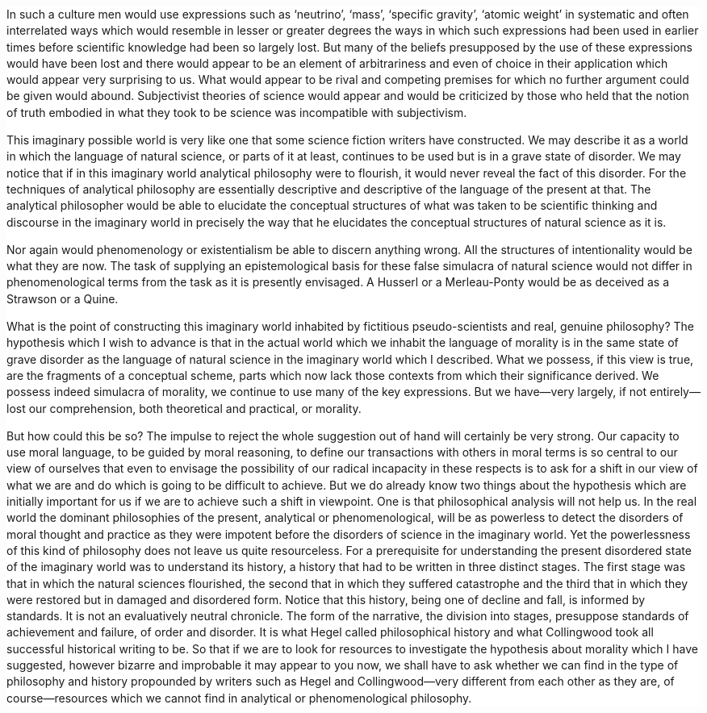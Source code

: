 In such a culture men would use expressions such as ‘neutrino’, ‘mass’, ‘specific gravity’, ‘atomic weight’ in systematic and often interrelated ways which would resemble in lesser or greater degrees the ways in which such expressions had been used in earlier times before scientific knowledge had been so largely lost. But many of the beliefs presupposed by the use of these expressions would have been lost and there would appear to be an element of arbitrariness and even of choice in their application which would appear very surprising to us. What would appear to be rival and competing premises for which no further argument could be given would abound. Subjectivist theories of science would appear and would be criticized by those who held that the notion of truth embodied in what they took to be science was incompatible with subjectivism.

This imaginary possible world is very like one that some science fiction writers have constructed. We may describe it as a world in which the language of natural science, or parts of it at least, continues to be used but is in a grave state of disorder. We may notice that if in this imaginary world analytical philosophy were to flourish, it would never reveal the fact of this disorder. For the techniques of analytical philosophy are essentially descriptive and descriptive of the language of the present at that. The analytical philosopher would be able to elucidate the conceptual structures of what was taken to be scientific thinking and discourse in the imaginary world in precisely the way that he elucidates the conceptual structures of natural science as it is.

Nor again would phenomenology or existentialism be able to discern anything wrong. All the structures of intentionality would be what they are now. The task of supplying an epistemological basis for these false simulacra of natural science would not differ in phenomenological terms from the task as it is presently envisaged. A Husserl or a Merleau-Ponty would be as deceived as a Strawson or a Quine.

What is the point of constructing this imaginary world inhabited by fictitious pseudo-scientists and real, genuine philosophy? The hypothesis which I wish to advance is that in the actual world which we inhabit the language of morality is in the same state of grave disorder as the language of natural science in the imaginary world which I described. What we possess, if this view is true, are the fragments of a conceptual scheme, parts which now lack those contexts from which their significance derived. We possess indeed simulacra of morality, we continue to use many of the key expressions. But we have—very largely, if not entirely—lost our comprehension, both theoretical and practical, or morality.

But how could this be so? The impulse to reject the whole suggestion out of hand will certainly be very strong. Our capacity to use moral language, to be guided by moral reasoning, to define our transactions with others in moral terms is so central to our view of ourselves that even to envisage the possibility of our radical incapacity in these respects is to ask for a shift in our view of what we are and do which is going to be difficult to achieve. But we do already know two things about the hypothesis which are initially important for us if we are to achieve such a shift in viewpoint. One is that philosophical analysis will not help us. In the real world the dominant philosophies of the present, analytical or phenomenological, will be as powerless to detect the disorders of moral thought and practice as they were impotent before the disorders of science in the imaginary world. Yet the powerlessness of this kind of philosophy does not leave us quite resourceless. For a prerequisite for understanding the present disordered state of the imaginary world was to understand its history, a history that had to be written in three distinct stages. The first stage was that in which the natural sciences flourished, the second that in which they suffered catastrophe and the third that in which they were restored but in damaged and disordered form. Notice that this history, being one of decline and fall, is informed by standards. It is not an evaluatively neutral chronicle. The form of the narrative, the division into stages, presuppose standards of achievement and failure, of order and disorder. It is what Hegel called philosophical history and what Collingwood took all successful historical writing to be. So that if we are to look for resources to investigate the hypothesis about morality which I have suggested, however bizarre and improbable it may appear to you now, we shall have to ask whether we can find in the type of philosophy and history propounded by writers such as Hegel and Collingwood—very different from each other as they are, of course—resources which we cannot find in analytical or phenomenological philosophy.
